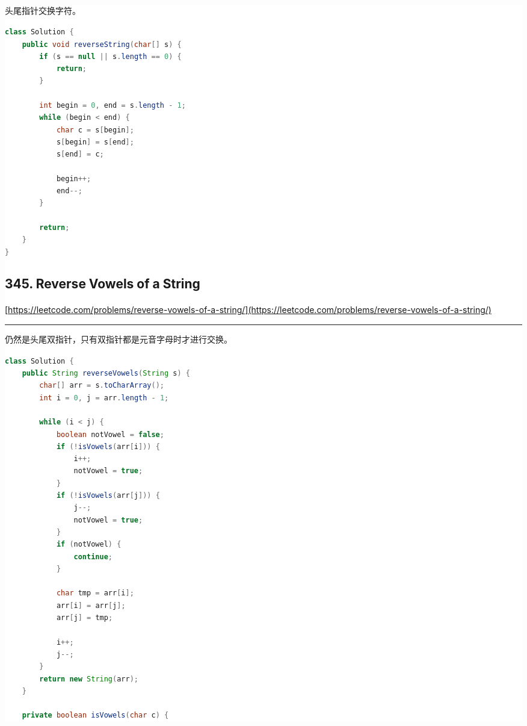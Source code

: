 
头尾指针交换字符。

```java
class Solution {
    public void reverseString(char[] s) {
        if (s == null || s.length == 0) {
            return;
        }

        int begin = 0, end = s.length - 1;
        while (begin < end) {
            char c = s[begin];
            s[begin] = s[end];
            s[end] = c;
            
            begin++;
            end--;
        }

        return;
    }
}
```

## 345. Reverse Vowels of a String

[https://leetcode.com/problems/reverse-vowels-of-a-string/](https://leetcode.com/problems/reverse-vowels-of-a-string/)

---

仍然是头尾双指针，只有双指针都是元音字母时才进行交换。

```java
class Solution {
    public String reverseVowels(String s) {
        char[] arr = s.toCharArray();
        int i = 0, j = arr.length - 1;

        while (i < j) {
            boolean notVowel = false;
            if (!isVowels(arr[i])) {
                i++;
                notVowel = true;
            }
            if (!isVowels(arr[j])) {
                j--;
                notVowel = true;
            }
            if (notVowel) {
                continue;
            }

            char tmp = arr[i];
            arr[i] = arr[j];
            arr[j] = tmp;
            
            i++;
            j--;
        }
        return new String(arr);
    }

    private boolean isVowels(char c) {
```